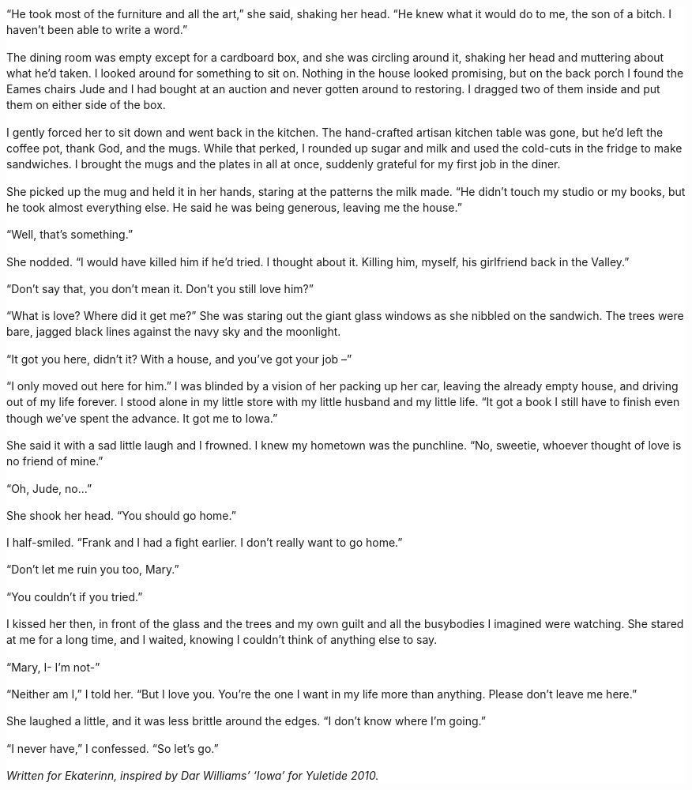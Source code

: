 “He took most of the furniture and all the art,” she said, shaking her head. “He knew what it would do to me, the son of a bitch. I haven’t been able to write a word.”

The dining room was empty except for a cardboard box, and she was circling around it, shaking her head and muttering about what he’d taken. I looked around for something to sit on. Nothing in the house looked promising, but on the back porch I found the Eames chairs Jude and I had bought at an auction and never gotten around to restoring. I dragged two of them inside and put them on either side of the box.

I gently forced her to sit down and went back in the kitchen. The hand-crafted artisan kitchen table was gone, but he’d left the coffee pot, thank God, and the mugs. While that perked, I rounded up sugar and milk and used the cold-cuts in the fridge to make sandwiches. I brought the mugs and the plates in all at once, suddenly grateful for my first job in the diner.

She picked up the mug and held it in her hands, staring at the patterns the milk made. “He didn’t touch my studio or my books, but he took almost everything else. He said he was being generous, leaving me the house.”

“Well, that’s something.”

She nodded. “I would have killed him if he’d tried. I thought about it. Killing him, myself, his girlfriend back in the Valley.”

“Don’t say that, you don’t mean it. Don’t you still love him?”

“What is love? Where did it get me?” She was staring out the giant glass windows as she nibbled on the sandwich. The trees were bare, jagged black lines against the navy sky and the moonlight.

“It got you here, didn’t it? With a house, and you’ve got your job –”

“I only moved out here for him.” I was blinded by a vision of her packing up her car, leaving the already empty house, and driving out of my life forever. I stood alone in my little store with my little husband and my little life. “It got a book I still have to finish even though we’ve spent the advance. It got me to Iowa.”

She said it with a sad little laugh and I frowned. I knew my hometown was the punchline. “No, sweetie, whoever thought of love is no friend of mine.”

“Oh, Jude, no…”

She shook her head. “You should go home.”

I half-smiled. “Frank and I had a fight earlier. I don’t really want to go home.”

“Don’t let me ruin you too, Mary.”

“You couldn’t if you tried.”

I kissed her then, in front of the glass and the trees and my own guilt and all the busybodies I imagined were watching. She stared at me for a long time, and I waited, knowing I couldn’t think of anything else to say.

“Mary, I- I’m not-”

“Neither am I,” I told her. “But I love you. You’re the one I want in my life more than anything. Please don’t leave me here.”

She laughed a little, and it was less brittle around the edges. “I don’t know where I’m going.”

“I never have,” I confessed. “So let’s go.”

_Written for Ekaterinn, inspired by Dar Williams’ ‘Iowa’ for Yuletide 2010._
